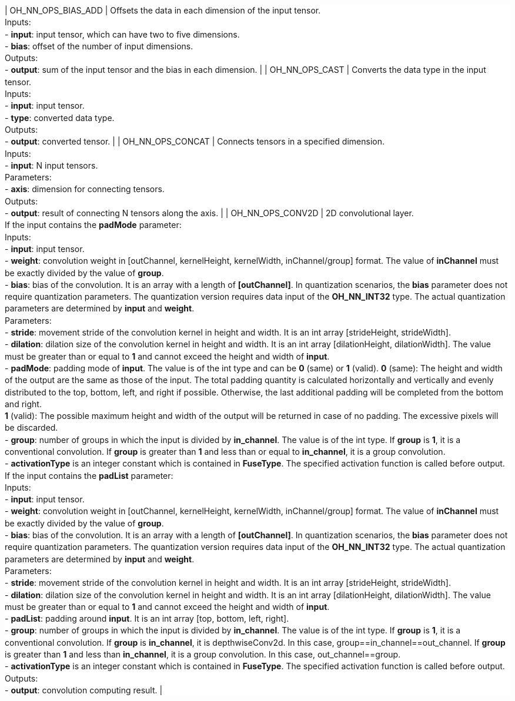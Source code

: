 | OH_NN_OPS_BIAS_ADD  | Offsets the data in each dimension of the input tensor.<br/>Inputs:<br/>- **input**: input tensor, which can have two to five dimensions.<br/>- **bias**: offset of the number of input dimensions.<br/>Outputs:<br/>- **output**: sum of the input tensor and the bias in each dimension.  | 
| OH_NN_OPS_CAST  | Converts the data type in the input tensor.<br/>Inputs:<br/>- **input**: input tensor.<br/>- **type**: converted data type.<br/>Outputs:<br/>- **output**: converted tensor.  | 
| OH_NN_OPS_CONCAT  | Connects tensors in a specified dimension.<br/>Inputs:<br/>- **input**: N input tensors.<br/>Parameters:<br/>- **axis**: dimension for connecting tensors.<br/>Outputs:<br/>- **output**: result of connecting N tensors along the axis.  | 
| OH_NN_OPS_CONV2D  | 2D convolutional layer.<br/>If the input contains the **padMode** parameter:<br/>Inputs:<br/>- **input**: input tensor.<br/>- **weight**: convolution weight in [outChannel, kernelHeight, kernelWidth, inChannel/group] format. The value of **inChannel** must be exactly divided by the value of **group**.<br/>- **bias**: bias of the convolution. It is an array with a length of **[outChannel]**. In quantization scenarios, the **bias** parameter does not require quantization parameters. The quantization version requires data input of the **OH_NN_INT32** type. The actual quantization parameters are determined by **input** and **weight**.<br/>Parameters:<br/>- **stride**: movement stride of the convolution kernel in height and width. It is an int array [strideHeight, strideWidth].<br/>- **dilation**: dilation size of the convolution kernel in height and width. It is an int array [dilationHeight, dilationWidth]. The value must be greater than or equal to **1** and cannot exceed the height and width of **input**.<br/>- **padMode**: padding mode of **input**. The value is of the int type and can be **0** (same) or **1** (valid). **0** (same): The height and width of the output are the same as those of the input. The total padding quantity is calculated horizontally and vertically and evenly distributed to the top, bottom, left, and right if possible. Otherwise, the last additional padding will be completed from the bottom and right.<br/>  **1** (valid): The possible maximum height and width of the output will be returned in case of no padding. The excessive pixels will be discarded.<br/>- **group**: number of groups in which the input is divided by **in_channel**. The value is of the int type. If **group** is **1**, it is a conventional convolution. If **group** is greater than **1** and less than or equal to **in_channel**, it is a group convolution.<br/>- **activationType** is an integer constant which is contained in **FuseType**. The specified activation function is called before output.<br/>If the input contains the **padList** parameter:<br/>Inputs:<br/>- **input**: input tensor.<br/>- **weight**: convolution weight in [outChannel, kernelHeight, kernelWidth, inChannel/group] format. The value of **inChannel** must be exactly divided by the value of **group**.<br/>- **bias**: bias of the convolution. It is an array with a length of **[outChannel]**. In quantization scenarios, the **bias** parameter does not require quantization parameters. The quantization version requires data input of the **OH_NN_INT32** type. The actual quantization parameters are determined by **input** and **weight**.<br/>Parameters:<br/>- **stride**: movement stride of the convolution kernel in height and width. It is an int array [strideHeight, strideWidth].<br/>- **dilation**: dilation size of the convolution kernel in height and width. It is an int array [dilationHeight, dilationWidth]. The value must be greater than or equal to **1** and cannot exceed the height and width of **input**.<br/>- **padList**: padding around **input**. It is an int array [top, bottom, left, right].<br/>- **group**: number of groups in which the input is divided by **in_channel**. The value is of the int type. If **group** is **1**, it is a conventional convolution. If **group** is **in_channel**, it is depthwiseConv2d. In this case, group==in_channel==out_channel. If **group** is greater than **1** and less than **in_channel**, it is a group convolution. In this case, out_channel==group.<br/>- **activationType** is an integer constant which is contained in **FuseType**. The specified activation function is called before output.<br/>Outputs:<br/>- **output**: convolution computing result.  | 
